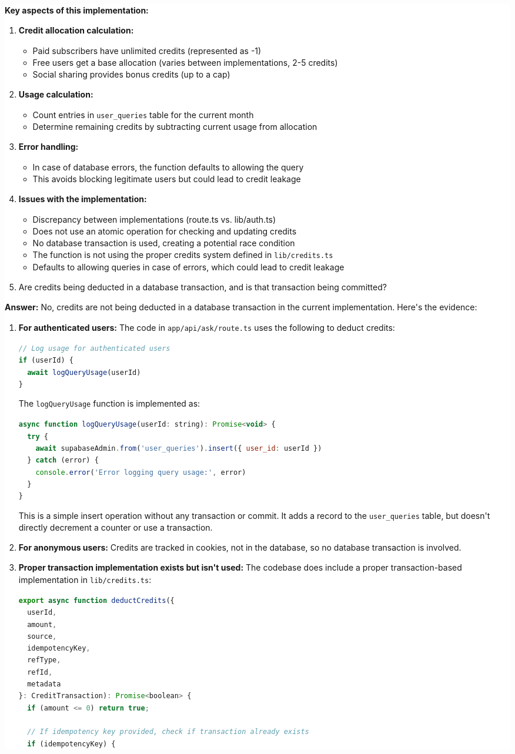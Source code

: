 **Key aspects of this implementation:**

1. **Credit allocation calculation:**
   - Paid subscribers have unlimited credits (represented as -1)
   - Free users get a base allocation (varies between implementations, 2-5 credits)
   - Social sharing provides bonus credits (up to a cap)

2. **Usage calculation:**
   - Count entries in `user_queries` table for the current month
   - Determine remaining credits by subtracting current usage from allocation

3. **Error handling:**
   - In case of database errors, the function defaults to allowing the query
   - This avoids blocking legitimate users but could lead to credit leakage

4. **Issues with the implementation:**
   - Discrepancy between implementations (route.ts vs. lib/auth.ts)
   - Does not use an atomic operation for checking and updating credits
   - No database transaction is used, creating a potential race condition
   - The function is not using the proper credits system defined in `lib/credits.ts`
   - Defaults to allowing queries in case of errors, which could lead to credit leakage
5. Are credits being deducted in a database transaction, and is that transaction being committed?

**Answer:**
No, credits are not being deducted in a database transaction in the current implementation. Here's the evidence:

1. **For authenticated users:**
   The code in `app/api/ask/route.ts` uses the following to deduct credits:
   ```javascript
   // Log usage for authenticated users
   if (userId) {
     await logQueryUsage(userId)
   }
   ```

   The `logQueryUsage` function is implemented as:
   ```javascript
   async function logQueryUsage(userId: string): Promise<void> {
     try {
       await supabaseAdmin.from('user_queries').insert({ user_id: userId })
     } catch (error) {
       console.error('Error logging query usage:', error)
     }
   }
   ```

   This is a simple insert operation without any transaction or commit. It adds a record to the `user_queries` table, but doesn't directly decrement a counter or use a transaction.

2. **For anonymous users:**
   Credits are tracked in cookies, not in the database, so no database transaction is involved.

3. **Proper transaction implementation exists but isn't used:**
   The codebase does include a proper transaction-based implementation in `lib/credits.ts`:
   ```javascript
   export async function deductCredits({
     userId,
     amount,
     source,
     idempotencyKey,
     refType,
     refId,
     metadata
   }: CreditTransaction): Promise<boolean> {
     if (amount <= 0) return true;
     
     // If idempotency key provided, check if transaction already exists
     if (idempotencyKey) {
   ```